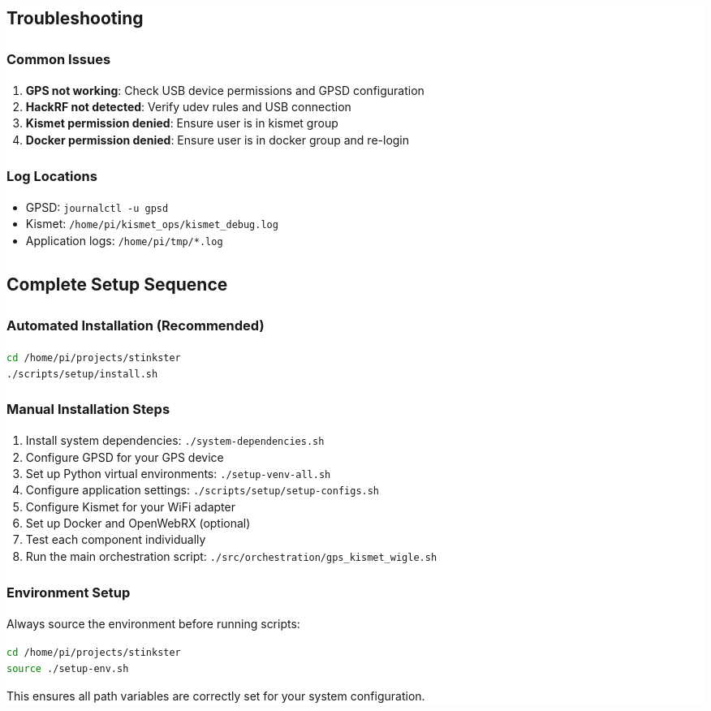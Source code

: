 ## Troubleshooting

### Common Issues

1. **GPS not working**: Check USB device permissions and GPSD configuration
2. **HackRF not detected**: Verify udev rules and USB connection
3. **Kismet permission denied**: Ensure user is in kismet group
4. **Docker permission denied**: Ensure user is in docker group and re-login

### Log Locations
- GPSD: `journalctl -u gpsd`
- Kismet: `/home/pi/kismet_ops/kismet_debug.log`
- Application logs: `/home/pi/tmp/*.log`

## Complete Setup Sequence

### Automated Installation (Recommended)
```bash
cd /home/pi/projects/stinkster
./scripts/setup/install.sh
```

### Manual Installation Steps
1. Install system dependencies: `./system-dependencies.sh`
2. Configure GPSD for your GPS device
3. Set up Python virtual environments: `./setup-venv-all.sh`
4. Configure application settings: `./scripts/setup/setup-configs.sh`
5. Configure Kismet for your WiFi adapter
6. Set up Docker and OpenWebRX (optional)
7. Test each component individually
8. Run the main orchestration script: `./src/orchestration/gps_kismet_wigle.sh`

### Environment Setup
Always source the environment before running scripts:
```bash
cd /home/pi/projects/stinkster
source ./setup-env.sh
```

This ensures all path variables are correctly set for your system configuration.